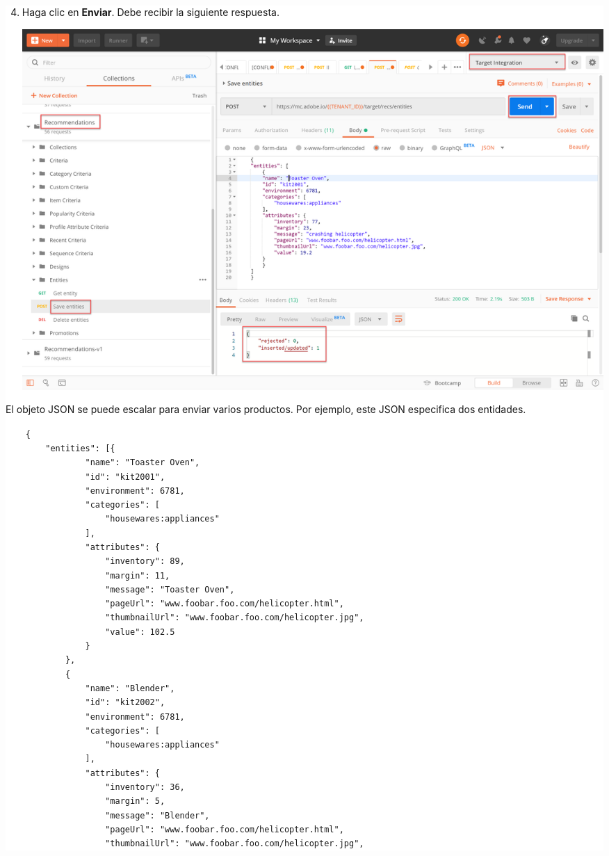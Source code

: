4. Haga clic en **Enviar**. Debe recibir la siguiente respuesta.

   ![SaveEntities5.png](assets/SaveEntities05.png)

El objeto JSON se puede escalar para enviar varios productos. Por ejemplo, este JSON especifica dos entidades.

```
    {
        "entities": [{
                "name": "Toaster Oven",
                "id": "kit2001",
                "environment": 6781,
                "categories": [
                    "housewares:appliances"
                ],
                "attributes": {
                    "inventory": 89,
                    "margin": 11,
                    "message": "Toaster Oven",
                    "pageUrl": "www.foobar.foo.com/helicopter.html",
                    "thumbnailUrl": "www.foobar.foo.com/helicopter.jpg",
                    "value": 102.5
                }
            },
            {
                "name": "Blender",
                "id": "kit2002",
                "environment": 6781,
                "categories": [
                    "housewares:appliances"
                ],
                "attributes": {
                    "inventory": 36,
                    "margin": 5,
                    "message": "Blender",
                    "pageUrl": "www.foobar.foo.com/helicopter.html",
                    "thumbnailUrl": "www.foobar.foo.com/helicopter.jpg",
```